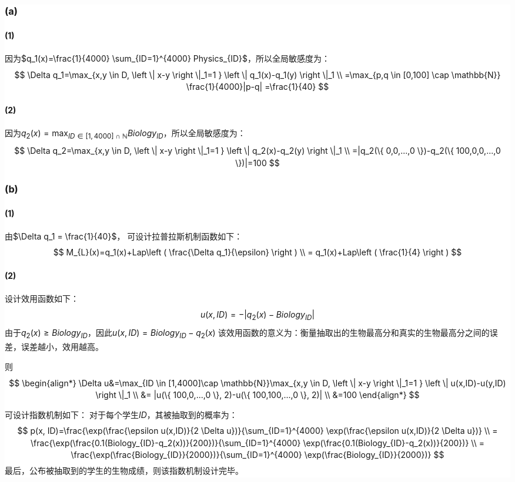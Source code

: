 ### (a)
#### (1)
因为$q_1(x)=\frac{1}{4000} \sum_{ID=1}^{4000} Physics_{ID}$，所以全局敏感度为：
$$
\Delta q_1=\max_{x,y \in D, \left \| x-y \right \|_1=1 } \left \| q_1(x)-q_1(y) \right \|_1 \\
=\max_{p,q \in [0,100] \cap \mathbb{N}} \frac{1}{4000}|p-q| =\frac{1}{40}
$$

#### (2)
因为$q_2(x)=\max_{ID \in [1,4000]\cap \mathbb{N}} Biology_{ID}$，所以全局敏感度为：
$$
\Delta q_2=\max_{x,y \in D, \left \| x-y \right \|_1=1 } \left \| q_2(x)-q_2(y) \right \|_1 \\
=|q_2(\{ 0,0,...,0 \})-q_2(\{ 100,0,0,...,0 \})|=100
$$


### (b)
#### (1)
由$\Delta q_1 = \frac{1}{40}$，
可设计拉普拉斯机制函数如下：
$$
M_{L}(x)=q_1(x)+Lap\left ( \frac{\Delta q_1}{\epsilon} \right ) \\
= q_1(x)+Lap\left ( \frac{1}{4} \right )
$$

#### (2)
设计效用函数如下：
$$
u(x,ID)=-|q_2(x)-Biology_{ID}|
$$
由于$q_2(x) \ge Biology_{ID}$，因此$u(x,ID)=Biology_{ID}-q_2(x)$
该效用函数的意义为：衡量抽取出的生物最高分和真实的生物最高分之间的误差，误差越小，效用越高。

则
$$
\begin{align*}
\Delta u&=\max_{ID \in [1,4000]\cap \mathbb{N}}\max_{x,y \in D, \left \| x-y \right \|_1=1 } \left \| u(x,ID)-u(y,ID) \right \|_1 \\
&= |u(\{ 100,0,...,0 \}, 2)-u(\{ 100,100,...,0 \}, 2)| \\
&=100
\end{align*}
$$

可设计指数机制如下：
对于每个学生$ID$，其被抽取到的概率为：
$$
p(x, ID)=\frac{\exp(\frac{\epsilon u(x,ID)}{2 \Delta u})}{\sum_{ID=1}^{4000} \exp(\frac{\epsilon u(x,ID)}{2 \Delta u})} \\
= \frac{\exp(\frac{0.1(Biology_{ID}-q_2(x))}{200})}{\sum_{ID=1}^{4000} \exp(\frac{0.1(Biology_{ID}-q_2(x))}{200})} \\
= \frac{\exp(\frac{Biology_{ID}}{2000})}{\sum_{ID=1}^{4000} \exp(\frac{Biology_{ID}}{2000})}
$$
最后，公布被抽取到的学生的生物成绩，则该指数机制设计完毕。
